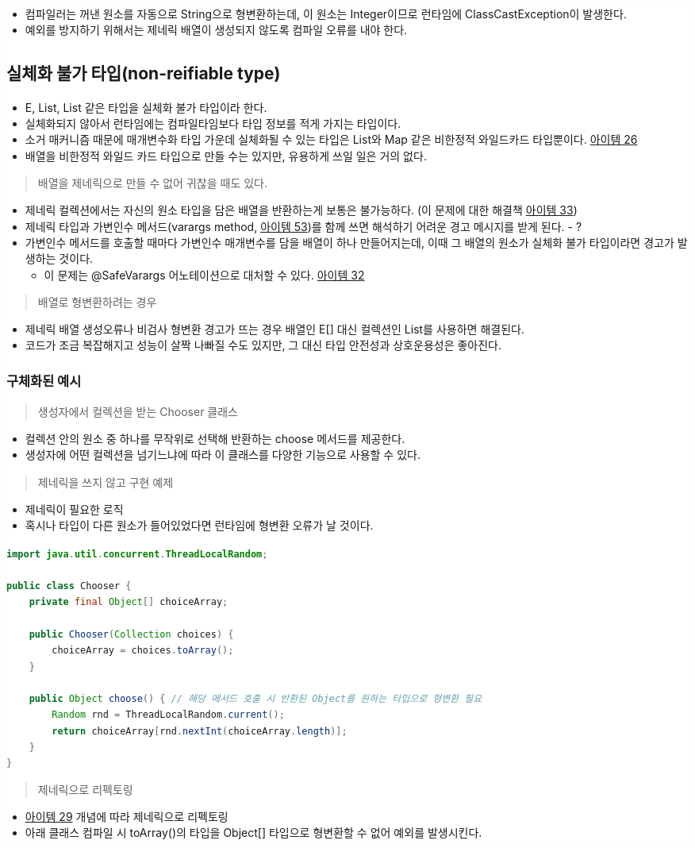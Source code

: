 - 컴파일러는 꺼낸 원소를 자동으로 String으로 형변환하는데, 이 원소는 Integer이므로 런타임에 ClassCastException이 발생한다.
- 예외를 방지하기 위해서는 제네릭 배열이 생성되지 않도록 컴파일 오류를 내야 한다.

## 실체화 불가 타입(non-reifiable type)

- E, List<E>, List<String> 같은 타입을 실체화 불가 타입이라 한다.
- 실체화되지 않아서 런타임에는 컴파일타임보다 타입 정보를 적게 가지는 타입이다.
- 소거 매커니즘 때문에 매개변수화 타입 가운데 실체화될 수 있는 타입은 List<?>와 Map<?,?> 같은 비한정적 와일드카드 타입뿐이다. [아이템 26]()
- 배열을 비한정적 와일드 카드 타입으로 만들 수는 있지만, 유용하게 쓰일 일은 거의 없다.

> 배열을 제네릭으로 만들 수 없어 귀찮을 때도 있다.

- 제네릭 컬렉션에서는 자신의 원소 타입을 담은 배열을 반환하는게 보통은 불가능하다. (이 문제에 대한 해결책 [아이템 33]())
- 제네릭 타입과 가변인수 메서드(varargs method, [아이템 53]())를 함께 쓰면 해석하기 어려운 경고 메시지를 받게 된다. - ?
- 가변인수 메서드를 호출할 때마다 가변인수 매개변수를 담을 배열이 하나 만들어지는데, 이때 그 배열의 원소가 실체화 불가 타입이라면 경고가 발생하는 것이다.
	- 이 문제는 @SafeVarargs 어노테이션으로 대처할 수 있다. [아이템 32]()

> 배열로 형변환하려는 경우

- 제네릭 배열 생성오류나 비검사 형변환 경고가 뜨는 경우 배열인 E[] 대신 컬렉션인 List<E>를 사용하면 해결된다.
- 코드가 조금 복잡해지고 성능이 살짝 나빠질 수도 있지만, 그 대신 타입 안전성과 상호운용성은 좋아진다.

### 구체화된 예시

> 생성자에서 컬렉션을 받는 Chooser 클래스

- 컬렉션 안의 원소 중 하나를 무작위로 선택해 반환하는 choose 메서드를 제공한다.
- 생성자에 어떤 컬렉션을 넘기느냐에 따라 이 클래스를 다양한 기능으로 사용할 수 있다.

> 제네릭을 쓰지 않고 구현 예제

- 제네릭이 필요한 로직
- 혹시나 타입이 다른 원소가 들어있었다면 런타임에 형변환 오류가 날 것이다.

```java
import java.util.concurrent.ThreadLocalRandom;

public class Chooser {
    private final Object[] choiceArray;

    public Chooser(Collection choices) {
        choiceArray = choices.toArray();
    }

    public Object choose() { // 해당 메서드 호출 시 반환된 Object를 원하는 타입으로 형변환 필요
        Random rnd = ThreadLocalRandom.current();
        return choiceArray[rnd.nextInt(choiceArray.length)];
    }
}
```

> 제네릭으로 리펙토링

- [아이템 29]() 개념에 따라 제네릭으로 리펙토링
- 아래 클래스 컴파일 시 toArray()의 타입을 Object[] 타입으로 형변환할 수 없어 예외를 발생시킨다.
